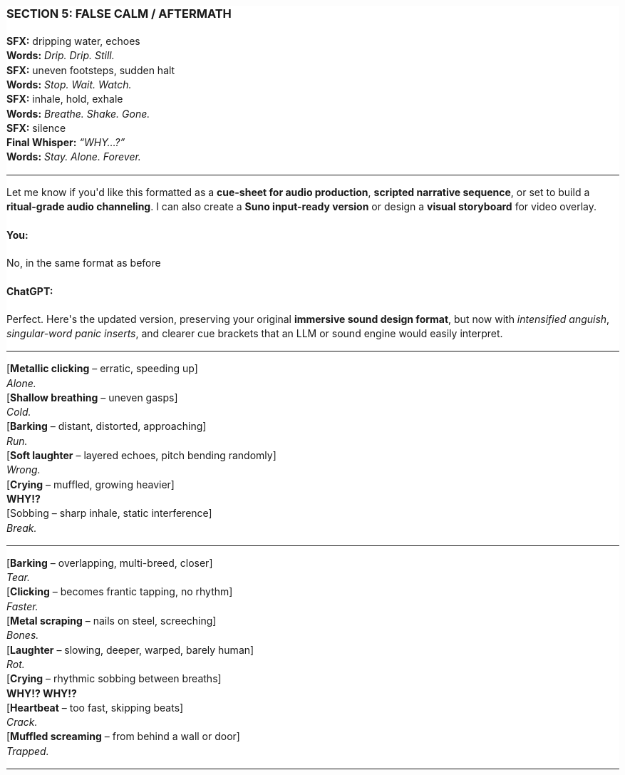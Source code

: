 ### SECTION 5: FALSE CALM / AFTERMATH

**SFX:** dripping water, echoes\
**Words:** *Drip. Drip. Still.*\
**SFX:** uneven footsteps, sudden halt\
**Words:** *Stop. Wait. Watch.*\
**SFX:** inhale, hold, exhale\
**Words:** *Breathe. Shake. Gone.*\
**SFX:** silence\
**Final Whisper:** *“WHY…?”*\
**Words:** *Stay. Alone. Forever.*

---

Let me know if you'd like this formatted as a **cue-sheet for audio production**, **scripted narrative sequence**, or set to build a **ritual-grade audio channeling**. I can also create a **Suno input-ready version** or design a **visual storyboard** for video overlay.


#### You:
No, in the same format as before

#### ChatGPT:
Perfect. Here's the updated version, preserving your original **immersive sound design format**, but now with *intensified anguish*, *singular-word panic inserts*, and clearer cue brackets that an LLM or sound engine would easily interpret.

---

\[**Metallic clicking** – erratic, speeding up]\
*Alone.*\
\[**Shallow breathing** – uneven gasps]\
*Cold.*\
\[**Barking** – distant, distorted, approaching]\
*Run.*\
\[**Soft laughter** – layered echoes, pitch bending randomly]\
*Wrong.*\
\[**Crying** – muffled, growing heavier]\
**WHY!?**\
\[Sobbing – sharp inhale, static interference]\
*Break.*

---

\[**Barking** – overlapping, multi-breed, closer]\
*Tear.*\
\[**Clicking** – becomes frantic tapping, no rhythm]\
*Faster.*\
\[**Metal scraping** – nails on steel, screeching]\
*Bones.*\
\[**Laughter** – slowing, deeper, warped, barely human]\
*Rot.*\
\[**Crying** – rhythmic sobbing between breaths]\
**WHY!? WHY!?**\
\[**Heartbeat** – too fast, skipping beats]\
*Crack.*\
\[**Muffled screaming** – from behind a wall or door]\
*Trapped.*

---